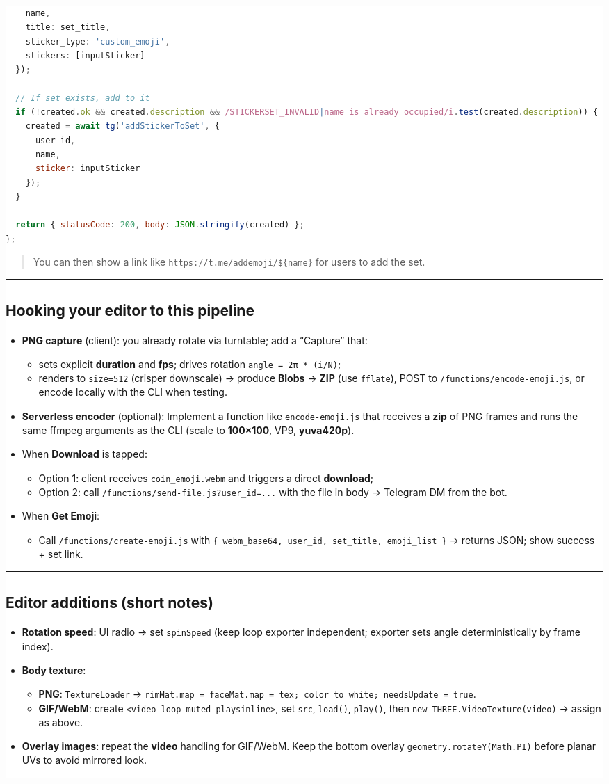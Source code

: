 ```js
    name,
    title: set_title,
    sticker_type: 'custom_emoji',
    stickers: [inputSticker]
  });

  // If set exists, add to it
  if (!created.ok && created.description && /STICKERSET_INVALID|name is already occupied/i.test(created.description)) {
    created = await tg('addStickerToSet', {
      user_id,
      name,
      sticker: inputSticker
    });
  }

  return { statusCode: 200, body: JSON.stringify(created) };
};
```

> You can then show a link like `https://t.me/addemoji/${name}` for users to add the set.

---

## Hooking your **editor** to this pipeline

* **PNG capture** (client): you already rotate via turntable; add a “Capture” that:

  * sets explicit **duration** and **fps**; drives rotation `angle = 2π * (i/N)`;
  * renders to `size=512` (crisper downscale) → produce **Blobs** → **ZIP** (use `fflate`), POST to `/functions/encode-emoji.js`, or encode locally with the CLI when testing.
* **Serverless encoder** (optional): Implement a function like `encode-emoji.js` that receives a **zip** of PNG frames and runs the same ffmpeg arguments as the CLI (scale to **100×100**, VP9, **yuva420p**).
* When **Download** is tapped:

  * Option 1: client receives `coin_emoji.webm` and triggers a direct **download**;
  * Option 2: call `/functions/send-file.js?user_id=...` with the file in body → Telegram DM from the bot.
* When **Get Emoji**:

  * Call `/functions/create-emoji.js` with `{ webm_base64, user_id, set_title, emoji_list }` → returns JSON; show success + set link.

---

## Editor additions (short notes)

* **Rotation speed**: UI radio → set `spinSpeed` (keep loop exporter independent; exporter sets angle deterministically by frame index).
* **Body texture**:

  * **PNG**: `TextureLoader` → `rimMat.map = faceMat.map = tex; color to white; needsUpdate = true`.
  * **GIF/WebM**: create `<video loop muted playsinline>`, set `src`, `load()`, `play()`, then `new THREE.VideoTexture(video)` → assign as above.
* **Overlay images**: repeat the **video** handling for GIF/WebM. Keep the bottom overlay `geometry.rotateY(Math.PI)` before planar UVs to avoid mirrored look.

---